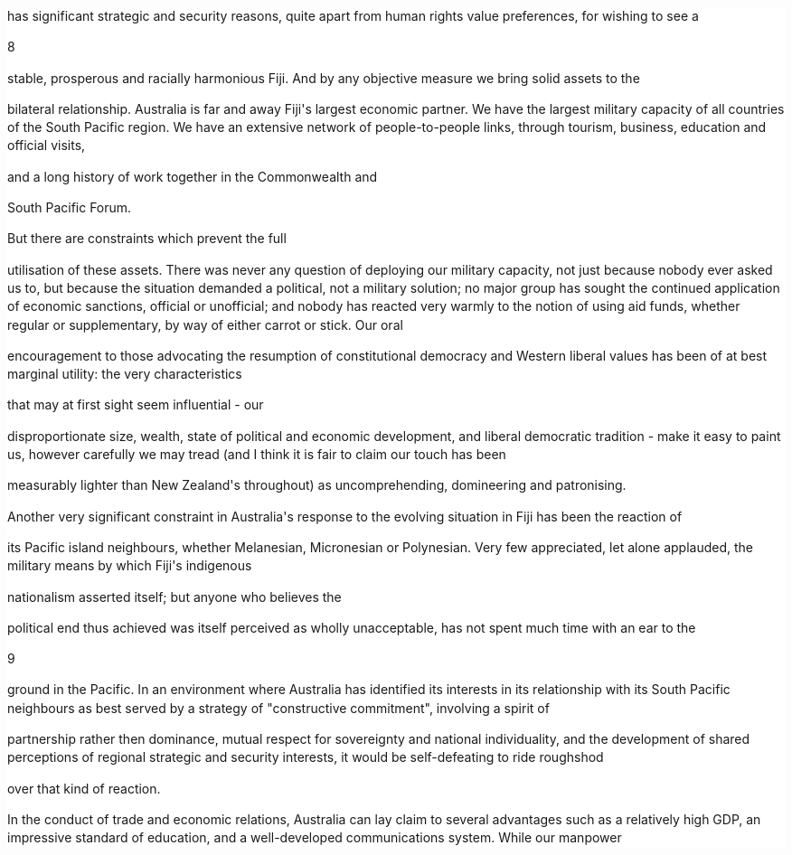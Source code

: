  has significant strategic and security reasons, quite apart  from human rights value preferences, for wishing to see a

 8

 stable, prosperous and racially harmonious Fiji. And by  any objective measure we bring solid assets to the 

 bilateral relationship.  Australia is far and away Fiji's  largest economic partner.  We have the largest military  capacity of all countries of the South Pacific region.  We  have an extensive network of people-to-people links,   through tourism, business, education and official visits, 

 and a long history of work together in the Commonwealth and 

 South Pacific Forum.

 But there are constraints which prevent the full 

 utilisation of these assets.  There was never any question  of deploying our military capacity, not just because nobody  ever asked us to, but because the situation demanded a  political, not a military solution; no major group has  sought the continued application of economic sanctions,  official or unofficial; and nobody has reacted very warmly  to the notion of using aid funds, whether regular or  supplementary, by way of either carrot or stick. Our oral 

 encouragement to those advocating the resumption of  constitutional democracy and Western liberal values has  been of at best marginal utility: the very characteristics 

 that may at first sight seem influential - our 

 disproportionate size, wealth, state of political and  economic development, and liberal democratic tradition -  make it easy to paint us, however carefully we may tread  (and I think it is fair to claim our touch has been 

 measurably lighter than New Zealand's throughout) as  uncomprehending, domineering and patronising.

 Another very significant constraint in Australia's response  to the evolving situation in Fiji has been the reaction of 

 its Pacific island neighbours,  whether Melanesian,  Micronesian or Polynesian. Very few appreciated,  let alone  applauded, the military means by which Fiji's indigenous 

 nationalism asserted itself; but anyone who believes the 

 political end thus achieved was itself perceived as wholly  unacceptable, has not spent much time with an ear to the

 9

 ground in the Pacific. In an environment where Australia  has identified its interests in its relationship with its  South Pacific neighbours as best served by a strategy of  "constructive commitment", involving a spirit of 

 partnership rather then dominance, mutual respect for  sovereignty and national individuality, and the development  of shared perceptions of regional strategic and security  interests, it would be self-defeating to ride roughshod 

 over that kind of reaction.

 In the conduct of trade and economic relations, Australia  can lay claim to several advantages such as a relatively  high GDP, an impressive standard of education, and a  well-developed communications system. While our manpower 
